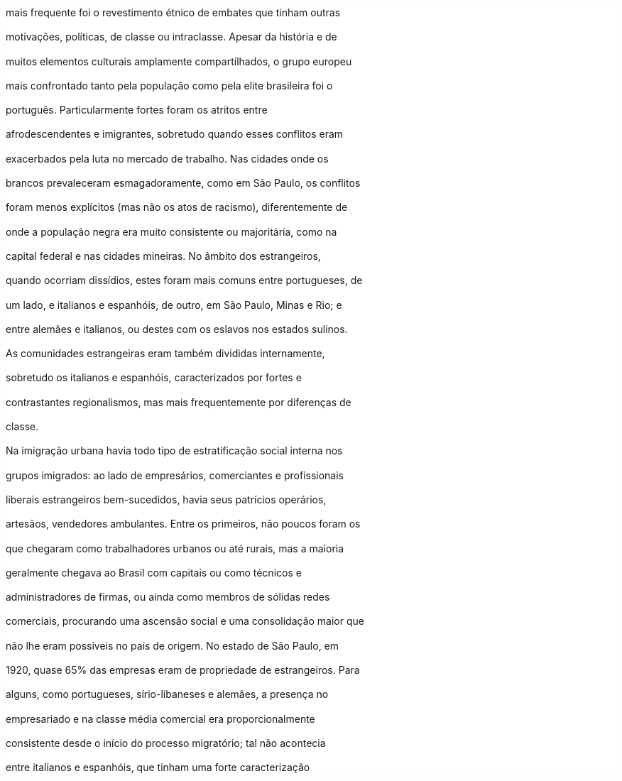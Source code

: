 mais frequente foi o revestimento étnico de embates que tinham outras

motivações, políticas, de classe ou intraclasse. Apesar da história e de

muitos elementos culturais amplamente compartilhados, o grupo europeu

mais confrontado tanto pela população como pela elite brasileira foi o

português. Particularmente fortes foram os atritos entre

afrodescendentes e imigrantes, sobretudo quando esses conflitos eram

exacerbados pela luta no mercado de trabalho. Nas cidades onde os

brancos prevaleceram esmagadoramente, como em São Paulo, os conflitos

foram menos explícitos (mas não os atos de racismo), diferentemente de

onde a população negra era muito consistente ou majoritária, como na

capital federal e nas cidades mineiras. No âmbito dos estrangeiros,

quando ocorriam dissídios, estes foram mais comuns entre portugueses, de

um lado, e italianos e espanhóis, de outro, em São Paulo, Minas e Rio; e

entre alemães e italianos, ou destes com os eslavos nos estados sulinos.

As comunidades estrangeiras eram também divididas internamente,

sobretudo os italianos e espanhóis, caracterizados por fortes e

contrastantes regionalismos, mas mais frequentemente por diferenças de

classe.



Na imigração urbana havia todo tipo de estratificação social interna nos

grupos imigrados: ao lado de empresários, comerciantes e profissionais

liberais estrangeiros bem-sucedidos, havia seus patrícios operários,

artesãos, vendedores ambulantes. Entre os primeiros, não poucos foram os

que chegaram como trabalhadores urbanos ou até rurais, mas a maioria

geralmente chegava ao Brasil com capitais ou como técnicos e

administradores de firmas, ou ainda como membros de sólidas redes

comerciais, procurando uma ascensão social e uma consolidação maior que

não lhe eram possíveis no país de origem. No estado de São Paulo, em

1920, quase 65% das empresas eram de propriedade de estrangeiros. Para

alguns, como portugueses, sírio-libaneses e alemães, a presença no

empresariado e na classe média comercial era proporcionalmente

consistente desde o início do processo migratório; tal não acontecia

entre italianos e espanhóis, que tinham uma forte caracterização
